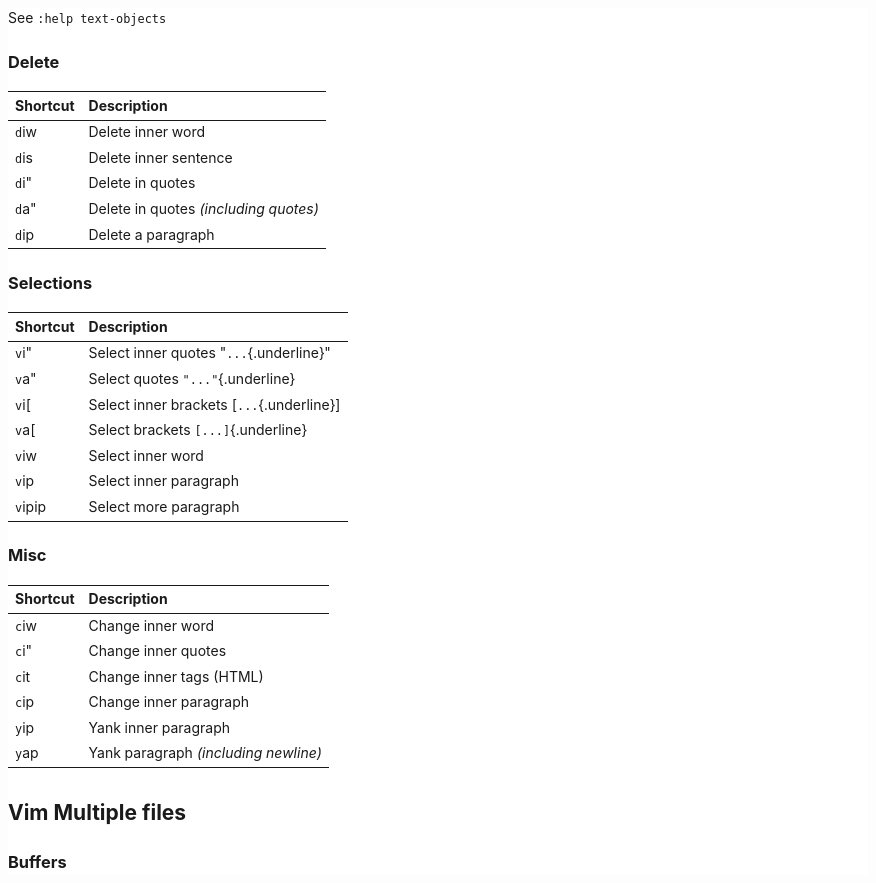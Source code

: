 See `:help text-objects`

### Delete

| Shortcut                    | Description                           |
| --------------------------- | :------------------------------------ |
| `d`<pur>i</pur><yel>w</yel> | Delete inner word                     |
| `d`<pur>i</pur><yel>s</yel> | Delete inner sentence                 |
| `d`<pur>i</pur><yel>"</yel> | Delete in quotes                      |
| `d`<pur>a</pur><yel>"</yel> | Delete in quotes _(including quotes)_ |
| `d`<pur>i</pur><yel>p</yel> | Delete a paragraph                    |

### Selections

| Shortcut                                            | Description                               |
| --------------------------------------------------- | :---------------------------------------- |
| `v`<pur>i</pur><yel>"</yel>                         | Select inner quotes "`...`{.underline}"   |
| `v`<pur>a</pur><yel>"</yel>                         | Select quotes `"..."`{.underline}         |
| `v`<pur>i</pur><yel>[</yel>                         | Select inner brackets [`...`{.underline}] |
| `v`<pur>a</pur><yel>[</yel>                         | Select brackets `[...]`{.underline}       |
| `v`<pur>i</pur><yel>w</yel>                         | Select inner word                         |
| `v`<pur>i</pur><yel>p</yel>                         | Select inner paragraph                    |
| `v`<pur>i</pur><yel>p</yel><pur>i</pur><yel>p</yel> | Select more paragraph                     |

### Misc

| Shortcut                    | Description                          |
| --------------------------- | :----------------------------------- |
| `c`<pur>i</pur><yel>w</yel> | Change inner word                    |
| `c`<pur>i</pur><yel>"</yel> | Change inner quotes                  |
| `c`<pur>i</pur><yel>t</yel> | Change inner tags (HTML)             |
| `c`<pur>i</pur><yel>p</yel> | Change inner paragraph               |
| `y`<pur>i</pur><yel>p</yel> | Yank inner paragraph                 |
| `y`<pur>a</pur><yel>p</yel> | Yank paragraph _(including newline)_ |

## Vim Multiple files

### Buffers
